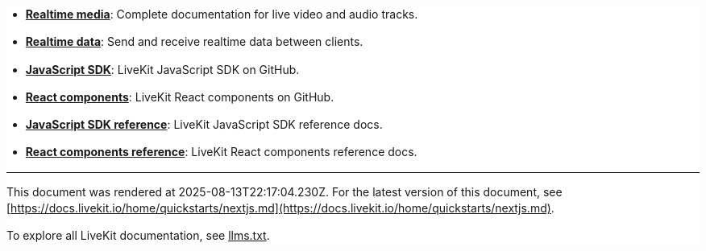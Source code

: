 - **[Realtime media](https://docs.livekit.io/home/client/tracks.md)**: Complete documentation for live video and audio tracks.

- **[Realtime data](https://docs.livekit.io/home/client/data.md)**: Send and receive realtime data between clients.

- **[JavaScript SDK](https://github.com/livekit/client-sdk-js)**: LiveKit JavaScript SDK on GitHub.

- **[React components](https://github.com/livekit/components-js)**: LiveKit React components on GitHub.

- **[JavaScript SDK reference](https://docs.livekit.io/reference/client-sdk-js.md)**: LiveKit JavaScript SDK reference docs.

- **[React components reference](https://docs.livekit.io/reference/components/react.md)**: LiveKit React components reference docs.

---

This document was rendered at 2025-08-13T22:17:04.230Z.
For the latest version of this document, see [https://docs.livekit.io/home/quickstarts/nextjs.md](https://docs.livekit.io/home/quickstarts/nextjs.md).

To explore all LiveKit documentation, see [llms.txt](https://docs.livekit.io/llms.txt).
